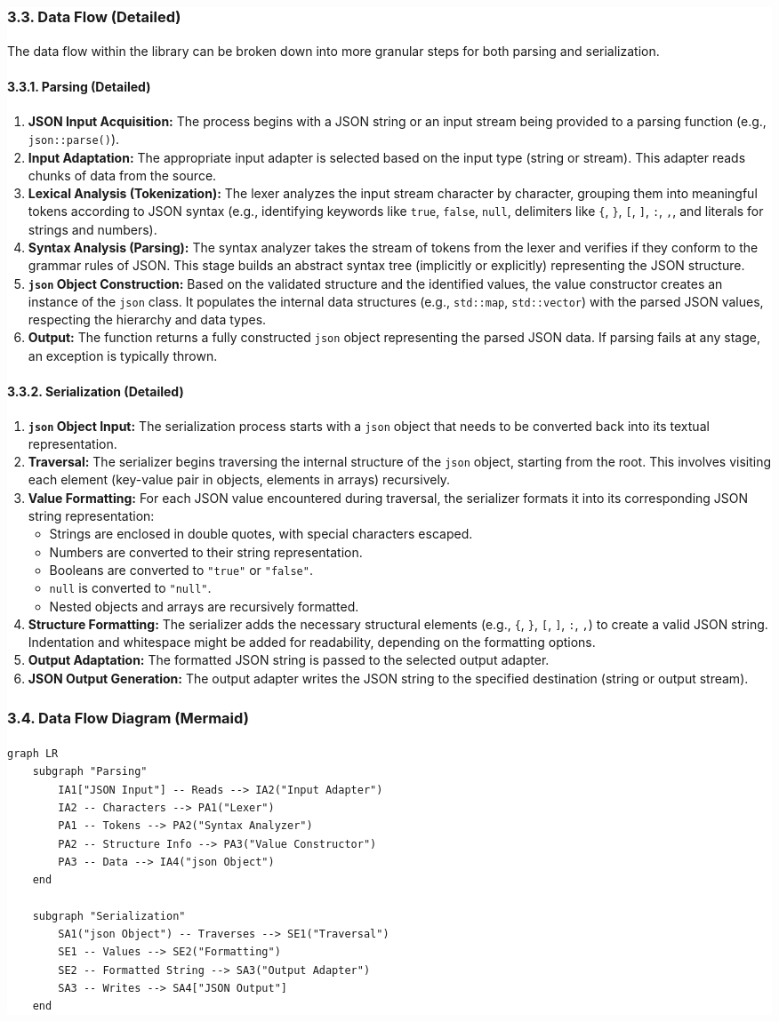 ### 3.3. Data Flow (Detailed)

The data flow within the library can be broken down into more granular steps for both parsing and serialization.

#### 3.3.1. Parsing (Detailed)

1. **JSON Input Acquisition:** The process begins with a JSON string or an input stream being provided to a parsing function (e.g., `json::parse()`).
2. **Input Adaptation:** The appropriate input adapter is selected based on the input type (string or stream). This adapter reads chunks of data from the source.
3. **Lexical Analysis (Tokenization):** The lexer analyzes the input stream character by character, grouping them into meaningful tokens according to JSON syntax (e.g., identifying keywords like `true`, `false`, `null`, delimiters like `{`, `}`, `[`, `]`, `:`, `,`, and literals for strings and numbers).
4. **Syntax Analysis (Parsing):** The syntax analyzer takes the stream of tokens from the lexer and verifies if they conform to the grammar rules of JSON. This stage builds an abstract syntax tree (implicitly or explicitly) representing the JSON structure.
5. **`json` Object Construction:** Based on the validated structure and the identified values, the value constructor creates an instance of the `json` class. It populates the internal data structures (e.g., `std::map`, `std::vector`) with the parsed JSON values, respecting the hierarchy and data types.
6. **Output:** The function returns a fully constructed `json` object representing the parsed JSON data. If parsing fails at any stage, an exception is typically thrown.

#### 3.3.2. Serialization (Detailed)

1. **`json` Object Input:** The serialization process starts with a `json` object that needs to be converted back into its textual representation.
2. **Traversal:** The serializer begins traversing the internal structure of the `json` object, starting from the root. This involves visiting each element (key-value pair in objects, elements in arrays) recursively.
3. **Value Formatting:** For each JSON value encountered during traversal, the serializer formats it into its corresponding JSON string representation:
    * Strings are enclosed in double quotes, with special characters escaped.
    * Numbers are converted to their string representation.
    * Booleans are converted to `"true"` or `"false"`.
    * `null` is converted to `"null"`.
    * Nested objects and arrays are recursively formatted.
4. **Structure Formatting:** The serializer adds the necessary structural elements (e.g., `{`, `}`, `[`, `]`, `:`, `,`) to create a valid JSON string. Indentation and whitespace might be added for readability, depending on the formatting options.
5. **Output Adaptation:** The formatted JSON string is passed to the selected output adapter.
6. **JSON Output Generation:** The output adapter writes the JSON string to the specified destination (string or output stream).

### 3.4. Data Flow Diagram (Mermaid)

```mermaid
graph LR
    subgraph "Parsing"
        IA1["JSON Input"] -- Reads --> IA2("Input Adapter")
        IA2 -- Characters --> PA1("Lexer")
        PA1 -- Tokens --> PA2("Syntax Analyzer")
        PA2 -- Structure Info --> PA3("Value Constructor")
        PA3 -- Data --> IA4("json Object")
    end

    subgraph "Serialization"
        SA1("json Object") -- Traverses --> SE1("Traversal")
        SE1 -- Values --> SE2("Formatting")
        SE2 -- Formatted String --> SA3("Output Adapter")
        SA3 -- Writes --> SA4["JSON Output"]
    end

```